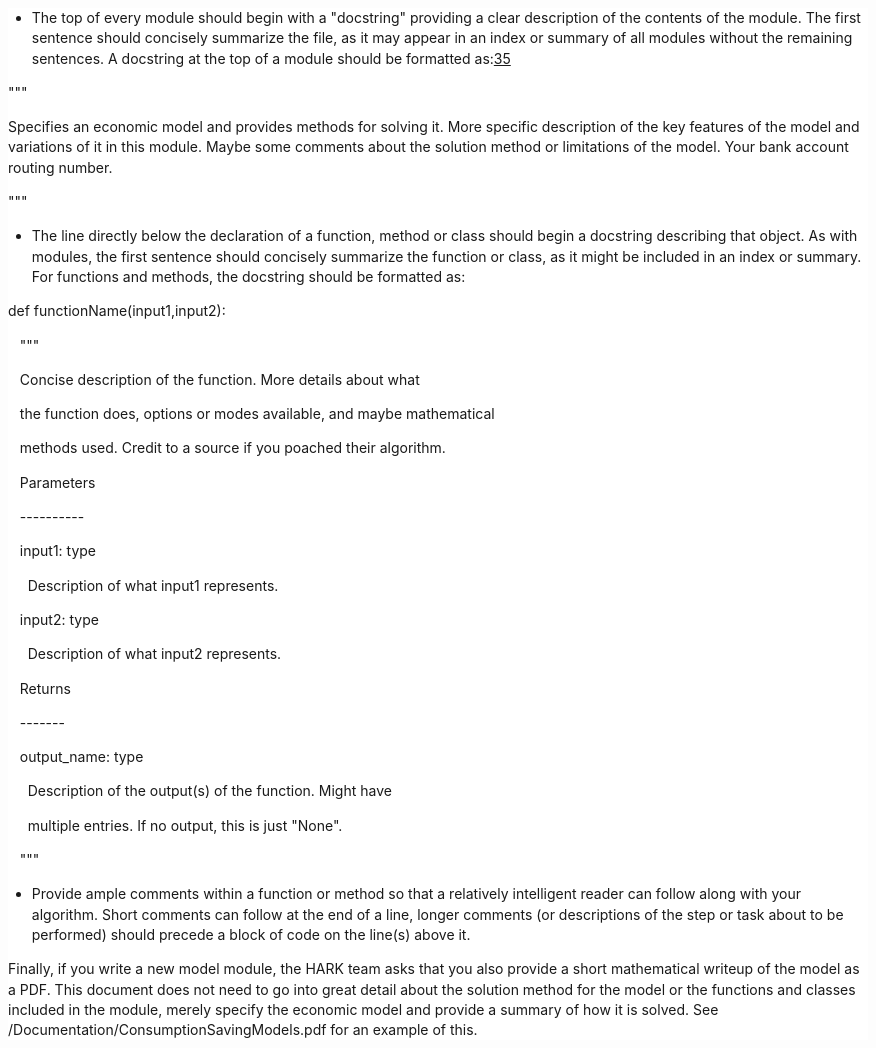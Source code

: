   * The top of every module should begin with a "docstring" providing a clear description of the contents of the module. The first sentence should concisely summarize the file, as it may appear in an index or summary of all modules without the remaining sentences. A docstring at the top of a module should be formatted as:[35](HARKmanual35.html#fn35x0)

"""

Specifies an economic model and provides methods for solving it. More specific
description of the key features of the model and variations of it in this
module. Maybe some comments about the solution method or limitations of the
model. Your bank account routing number.

"""

  * The line directly below the declaration of a function, method or class should begin a docstring describing that object. As with modules, the first sentence should concisely summarize the function or class, as it might be included in an index or summary. For functions and methods, the docstring should be formatted as: 

def functionName(input1,input2):

   """

   Concise description of the function. More details about what

   the function does, options or modes available, and maybe mathematical

   methods used. Credit to a source if you poached their algorithm.

   Parameters

   ----------

   input1: type

     Description of what input1 represents.

   input2: type

     Description of what input2 represents.

   Returns

   -------

   output_name: type

     Description of the output(s) of the function. Might have

     multiple entries. If no output, this is just "None".

   """

  * Provide ample comments within a function or method so that a relatively intelligent reader can follow along with your algorithm. Short comments can follow at the end of a line, longer comments (or descriptions of the step or task about to be performed) should precede a block of code on the line(s) above it.

Finally, if you write a new model module, the HARK team asks that you also
provide a short mathematical writeup of the model as a PDF. This document does
not need to go into great detail about the solution method for the model or
the functions and classes included in the module, merely specify the economic
model and provide a summary of how it is solved. See
/Documentation/ConsumptionSavingModels.pdf for an example of this.
